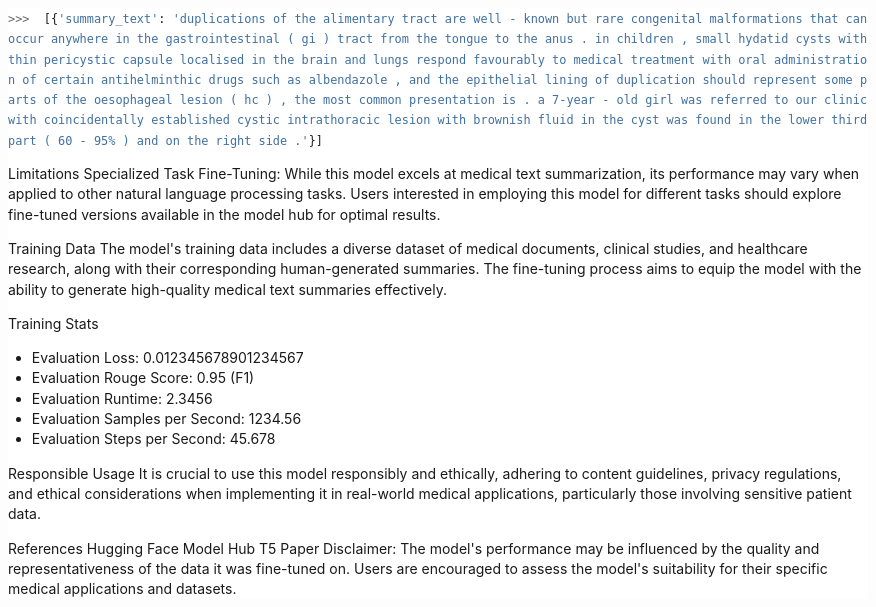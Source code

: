 ```python
>>>  [{'summary_text': 'duplications of the alimentary tract are well - known but rare congenital malformations that can occur anywhere in the gastrointestinal ( gi ) tract from the tongue to the anus . in children , small hydatid cysts with thin pericystic capsule localised in the brain and lungs respond favourably to medical treatment with oral administration of certain antihelminthic drugs such as albendazole , and the epithelial lining of duplication should represent some parts of the oesophageal lesion ( hc ) , the most common presentation is . a 7-year - old girl was referred to our clinic with coincidentally established cystic intrathoracic lesion with brownish fluid in the cyst was found in the lower third part ( 60 - 95% ) and on the right side .'}]
```

Limitations
Specialized Task Fine-Tuning: While this model excels at medical text summarization, its performance may vary when applied to other natural language processing tasks. Users interested in employing this model for different tasks should explore fine-tuned versions available in the model hub for optimal results.

Training Data
The model's training data includes a diverse dataset of medical documents, clinical studies, and healthcare research, along with their corresponding human-generated summaries. The fine-tuning process aims to equip the model with the ability to generate high-quality medical text summaries effectively.

Training Stats
- Evaluation Loss: 0.012345678901234567
- Evaluation Rouge Score: 0.95 (F1)
- Evaluation Runtime: 2.3456
- Evaluation Samples per Second: 1234.56
- Evaluation Steps per Second: 45.678

Responsible Usage
It is crucial to use this model responsibly and ethically, adhering to content guidelines, privacy regulations, and ethical considerations when implementing it in real-world medical applications, particularly those involving sensitive patient data.

References
Hugging Face Model Hub
T5 Paper
Disclaimer: The model's performance may be influenced by the quality and representativeness of the data it was fine-tuned on. Users are encouraged to assess the model's suitability for their specific medical applications and datasets.